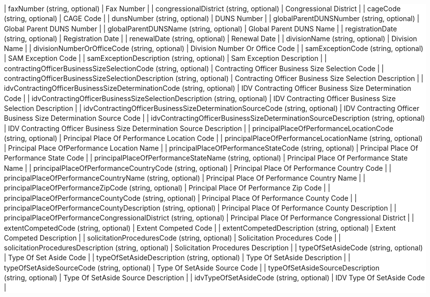 | faxNumber  (string, optional) | Fax Number  |
| congressionalDistrict  (string, optional) | Congressional District  |
| cageCode  (string, optional) | CAGE Code  |
| dunsNumber  (string, optional) | DUNS Number  |
| globalParentDUNSNumber  (string, optional) | Global Parent DUNS Number  |
| globalParentDUNSName  (string, optional) | Global Parent DUNS Name  |
| registrationDate  (string, optional) | Registration Date  |
| renewalDate (string, optional) | Renewal Date  |
| divisionName  (string, optional) | Division Name  |
| divisionNumberOrOfficeCode  (string, optional) | Division Number Or Office Code  |
| samExceptionCode  (string, optional) | SAM Exception Code  |
| samExceptionDescription  (string, optional) | Sam Exception Description  |
| contractingOfficerBusinessSizeSelectionCode  (string, optional) | Contracting Officer Business Size Selection Code  |
| contractingOfficerBusinessSizeSelectionDescription  (string, optional) | Contracting Officer Business Size Selection Description  |
| idvContractingOfficerBusinessSizeDeterminationCode  (string, optional) | IDV Contracting Officer Business Size Determination Code  |
| idvContractingOfficerBusinessSizeSelectionDescription  (string, optional) | IDV Contracting Officer Business Size Selection Description  |
| idvContractingOfficerBusinessSizeDeterminationSourceCode  (string, optional) | IDV Contracting Officer Business Size Determination Source Code  |
| idvContractingOfficerBusinessSizeDeterminationSourceDescription  (string, optional) | IDV Contracting Officer Business Size Determination Source Description  |
| principalPlaceOfPerformanceLocationCode  (string, optional) | Principal Place Of Performance Location Code  |
| principalPlaceOfPerformanceLocationName  (string, optional) | Principal Place  OfPerformance Location Name  |
| principalPlaceOfPerformanceStateCode  (string, optional) | Principal Place Of Performance State Code  |
| principalPlaceOfPerformanceStateName  (string, optional) | Principal Place Of Performance State Name  |
| principalPlaceOfPerformanceCountryCode  (string, optional) | Principal Place Of Performance Country Code  |
| principalPlaceOfPerformanceCountryName  (string, optional) | Principal Place Of Performance Country Name  |
| principalPlaceOfPerformanceZipCode  (string, optional) | Principal Place Of Performance Zip Code  |
| principalPlaceOfPerformanceCountyCode  (string, optional) | Principal Place Of Performance County Code  |
| principalPlaceOfPerformanceCountyDescription  (string, optional) | Principal Place Of Performance County Description  |
| principalPlaceOfPerformanceCongressionalDistrict  (string, optional) | Principal Place Of Performance Congressional District  |
| extentCompetedCode  (string, optional) | Extent Competed Code  |
| extentCompetedDescription  (string, optional) | Extent Competed Description  |
| solicitationProceduresCode  (string, optional) | Solicitation Procedures Code  |
| solicitationProceduresDescription  (string, optional) | Solicitation Procedures Description  |
| typeOfSetAsideCode  (string, optional) | Type Of Set Aside Code  |
| typeOfSetAsideDescription  (string, optional) | Type Of SetAside Description  |
| typeOfSetAsideSourceCode  (string, optional) | Type Of SetAside Source Code  |
| typeOfSetAsideSourceDescription  (string, optional) | Type Of SetAside Source Description  |
| idvTypeOfSetAsideCode  (string, optional) | IDV Type Of SetAside Code  |